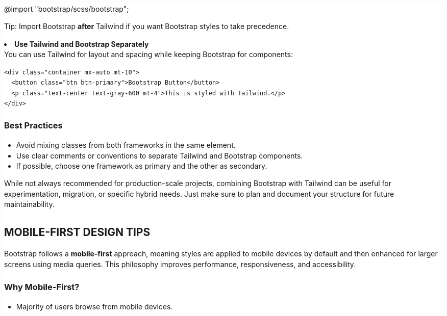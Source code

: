 @import "bootstrap/scss/bootstrap";</code></pre>
    <p>Tip: Import Bootstrap <strong>after</strong> Tailwind if you want Bootstrap styles to take precedence.</p>
  </li>

  <li>
    <strong>Use Tailwind and Bootstrap Separately</strong><br>
    You can use Tailwind for layout and spacing while keeping Bootstrap for components:
<pre><code>&lt;div class="container mx-auto mt-10"&gt;
  &lt;button class="btn btn-primary"&gt;Bootstrap Button&lt;/button&gt;
  &lt;p class="text-center text-gray-600 mt-4"&gt;This is styled with Tailwind.&lt;/p&gt;
&lt;/div&gt;</code></pre>
  </li>
</ol>

<h3>Best Practices</h3>
<ul>
  <li>Avoid mixing classes from both frameworks in the same element.</li>
  <li>Use clear comments or conventions to separate Tailwind and Bootstrap components.</li>
  <li>If possible, choose one framework as primary and the other as secondary.</li>
</ul>

<p>
  While not always recommended for production-scale projects, combining Bootstrap with Tailwind can be useful for experimentation, migration, or specific hybrid needs. Just make sure to plan and document your structure for future maintainability.
</p>


## MOBILE-FIRST DESIGN TIPS

<p>
  Bootstrap follows a <strong>mobile-first</strong> approach, meaning styles are applied to mobile devices by default and then enhanced for larger screens using media queries. This philosophy improves performance, responsiveness, and accessibility.
</p>

<h3>Why Mobile-First?</h3>
<ul>
  <li>Majority of users browse from mobile devices.</li>
